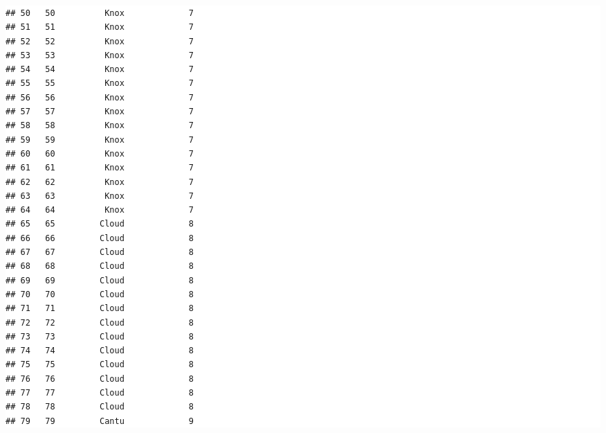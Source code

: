     ## 50   50          Knox             7
    ## 51   51          Knox             7
    ## 52   52          Knox             7
    ## 53   53          Knox             7
    ## 54   54          Knox             7
    ## 55   55          Knox             7
    ## 56   56          Knox             7
    ## 57   57          Knox             7
    ## 58   58          Knox             7
    ## 59   59          Knox             7
    ## 60   60          Knox             7
    ## 61   61          Knox             7
    ## 62   62          Knox             7
    ## 63   63          Knox             7
    ## 64   64          Knox             7
    ## 65   65         Cloud             8
    ## 66   66         Cloud             8
    ## 67   67         Cloud             8
    ## 68   68         Cloud             8
    ## 69   69         Cloud             8
    ## 70   70         Cloud             8
    ## 71   71         Cloud             8
    ## 72   72         Cloud             8
    ## 73   73         Cloud             8
    ## 74   74         Cloud             8
    ## 75   75         Cloud             8
    ## 76   76         Cloud             8
    ## 77   77         Cloud             8
    ## 78   78         Cloud             8
    ## 79   79         Cantu             9